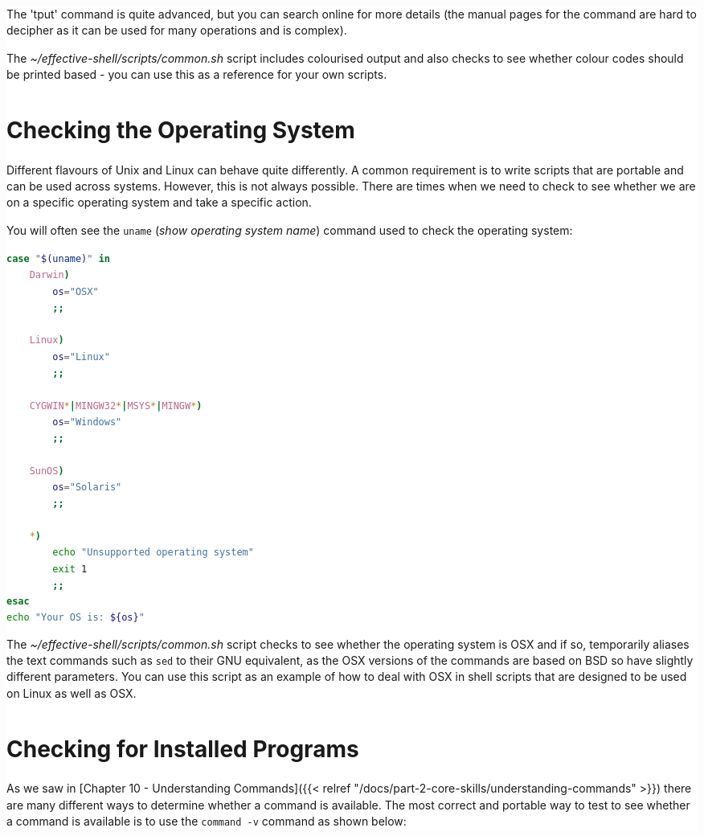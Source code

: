 The 'tput' command is quite advanced, but you can search online for more details (the manual pages for the command are hard to decipher as it can be used for many operations and is complex).

The _~/effective-shell/scripts/common.sh_ script includes colourised output and also checks to see whether colour codes should be printed based - you can use this as a reference for your own scripts.

# Checking the Operating System

Different flavours of Unix and Linux can behave quite differently. A common requirement is to write scripts that are portable and can be used across systems. However, this is not always possible. There are times when we need to check to see whether we are on a specific operating system and take a specific action.

You will often see the `uname` (_show operating system name_) command used to check the operating system:

```sh
case "$(uname)" in
    Darwin)
        os="OSX"
        ;;

    Linux)
        os="Linux"
        ;;

    CYGWIN*|MINGW32*|MSYS*|MINGW*)
        os="Windows"
        ;;

    SunOS)
        os="Solaris"
        ;;

    *)
        echo "Unsupported operating system"
        exit 1
        ;;
esac
echo "Your OS is: ${os}"
```

The _~/effective-shell/scripts/common.sh_ script checks to see whether the operating system is OSX and if so, temporarily aliases the text commands such as `sed` to their GNU equivalent, as the OSX versions of the commands are based on BSD so have slightly different parameters. You can use this script as an example of how to deal with OSX in shell scripts that are designed to be used on Linux as well as OSX.

# Checking for Installed Programs

As we saw in [Chapter 10 - Understanding Commands]({{< relref "/docs/part-2-core-skills/understanding-commands" >}}) there are many different ways to determine whether a command is available. The most correct and portable way to test to see whether a command is available is to use the `command -v` command as shown below:
